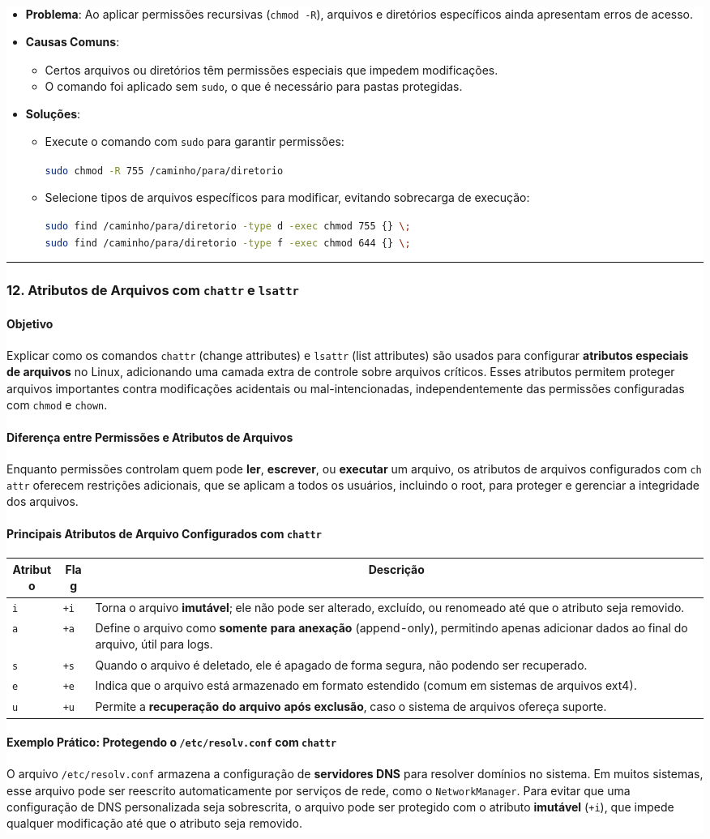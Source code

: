    - **Problema**: Ao aplicar permissões recursivas (`chmod -R`), arquivos e diretórios específicos ainda apresentam erros de acesso.
   - **Causas Comuns**:
     - Certos arquivos ou diretórios têm permissões especiais que impedem modificações.
     - O comando foi aplicado sem `sudo`, o que é necessário para pastas protegidas.

   - **Soluções**:
     - Execute o comando com `sudo` para garantir permissões:
       ```bash
       sudo chmod -R 755 /caminho/para/diretorio
       ```
     - Selecione tipos de arquivos específicos para modificar, evitando sobrecarga de execução:
       ```bash
       sudo find /caminho/para/diretorio -type d -exec chmod 755 {} \;
       sudo find /caminho/para/diretorio -type f -exec chmod 644 {} \;
       ```

---

### 12. Atributos de Arquivos com `chattr` e `lsattr`

#### Objetivo
Explicar como os comandos `chattr` (change attributes) e `lsattr` (list attributes) são usados para configurar **atributos especiais de arquivos** no Linux, adicionando uma camada extra de controle sobre arquivos críticos. Esses atributos permitem proteger arquivos importantes contra modificações acidentais ou mal-intencionadas, independentemente das permissões configuradas com `chmod` e `chown`.

#### Diferença entre Permissões e Atributos de Arquivos
Enquanto permissões controlam quem pode **ler**, **escrever**, ou **executar** um arquivo, os atributos de arquivos configurados com `chattr` oferecem restrições adicionais, que se aplicam a todos os usuários, incluindo o root, para proteger e gerenciar a integridade dos arquivos.

#### Principais Atributos de Arquivo Configurados com `chattr`

| Atributo | Flag   | Descrição |
|----------|--------|-----------|
| `i`      | `+i`   | Torna o arquivo **imutável**; ele não pode ser alterado, excluído, ou renomeado até que o atributo seja removido. |
| `a`      | `+a`   | Define o arquivo como **somente para anexação** (append-only), permitindo apenas adicionar dados ao final do arquivo, útil para logs. |
| `s`      | `+s`   | Quando o arquivo é deletado, ele é apagado de forma segura, não podendo ser recuperado. |
| `e`      | `+e`   | Indica que o arquivo está armazenado em formato estendido (comum em sistemas de arquivos ext4). |
| `u`      | `+u`   | Permite a **recuperação do arquivo após exclusão**, caso o sistema de arquivos ofereça suporte. |

#### Exemplo Prático: Protegendo o `/etc/resolv.conf` com `chattr`

O arquivo `/etc/resolv.conf` armazena a configuração de **servidores DNS** para resolver domínios no sistema. Em muitos sistemas, esse arquivo pode ser reescrito automaticamente por serviços de rede, como o `NetworkManager`. Para evitar que uma configuração de DNS personalizada seja sobrescrita, o arquivo pode ser protegido com o atributo **imutável** (`+i`), que impede qualquer modificação até que o atributo seja removido.
